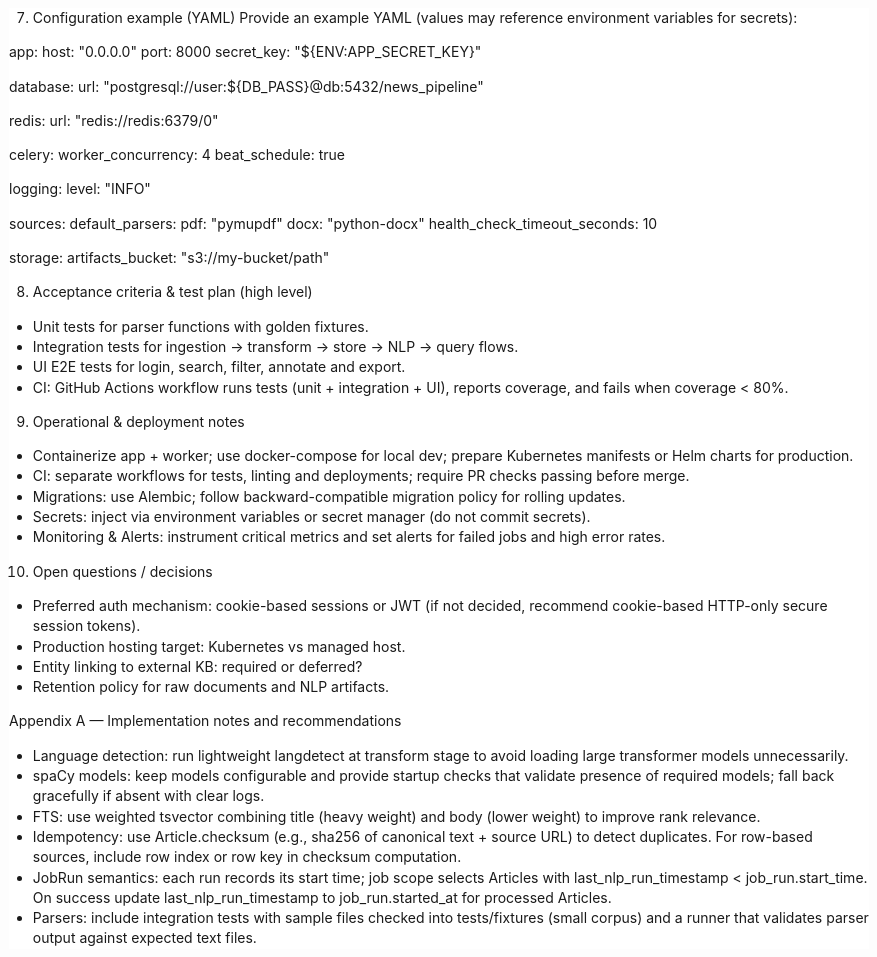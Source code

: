 7. Configuration example (YAML)
Provide an example YAML (values may reference environment variables for secrets):

app:
  host: "0.0.0.0"
  port: 8000
  secret_key: "${ENV:APP_SECRET_KEY}"

database:
  url: "postgresql://user:${DB_PASS}@db:5432/news_pipeline"

redis:
  url: "redis://redis:6379/0"

celery:
  worker_concurrency: 4
  beat_schedule: true

logging:
  level: "INFO"

sources:
  default_parsers:
    pdf: "pymupdf"
    docx: "python-docx"
  health_check_timeout_seconds: 10

storage:
  artifacts_bucket: "s3://my-bucket/path"

8. Acceptance criteria & test plan (high level)
- Unit tests for parser functions with golden fixtures.
- Integration tests for ingestion -> transform -> store -> NLP -> query flows.
- UI E2E tests for login, search, filter, annotate and export.
- CI: GitHub Actions workflow runs tests (unit + integration + UI), reports coverage, and fails when coverage < 80%.

9. Operational & deployment notes
- Containerize app + worker; use docker-compose for local dev; prepare Kubernetes manifests or Helm charts for production.
- CI: separate workflows for tests, linting and deployments; require PR checks passing before merge.
- Migrations: use Alembic; follow backward-compatible migration policy for rolling updates.
- Secrets: inject via environment variables or secret manager (do not commit secrets).
- Monitoring & Alerts: instrument critical metrics and set alerts for failed jobs and high error rates.

10. Open questions / decisions
- Preferred auth mechanism: cookie-based sessions or JWT (if not decided, recommend cookie-based HTTP-only secure session tokens).
- Production hosting target: Kubernetes vs managed host.
- Entity linking to external KB: required or deferred?
- Retention policy for raw documents and NLP artifacts.

Appendix A — Implementation notes and recommendations
- Language detection: run lightweight langdetect at transform stage to avoid loading large transformer models unnecessarily.
- spaCy models: keep models configurable and provide startup checks that validate presence of required models; fall back gracefully if absent with clear logs.
- FTS: use weighted tsvector combining title (heavy weight) and body (lower weight) to improve rank relevance.
- Idempotency: use Article.checksum (e.g., sha256 of canonical text + source URL) to detect duplicates. For row-based sources, include row index or row key in checksum computation.
- JobRun semantics: each run records its start time; job scope selects Articles with last_nlp_run_timestamp < job_run.start_time. On success update last_nlp_run_timestamp to job_run.started_at for processed Articles.
- Parsers: include integration tests with sample files checked into tests/fixtures (small corpus) and a runner that validates parser output against expected text files.

